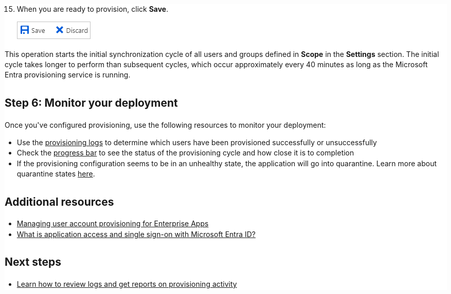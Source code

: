 15. When you are ready to provision, click **Save**.

	![Saving Provisioning Configuration](common/provisioning-configuration-save.png)

This operation starts the initial synchronization cycle of all users and groups defined in **Scope** in the **Settings** section. The initial cycle takes longer to perform than subsequent cycles, which occur approximately every 40 minutes as long as the Microsoft Entra provisioning service is running. 

## Step 6: Monitor your deployment
Once you've configured provisioning, use the following resources to monitor your deployment:

* Use the [provisioning logs](~/identity/monitoring-health/concept-provisioning-logs.md) to determine which users have been provisioned successfully or unsuccessfully
* Check the [progress bar](~/identity/app-provisioning/application-provisioning-when-will-provisioning-finish-specific-user.md) to see the status of the provisioning cycle and how close it is to completion
* If the provisioning configuration seems to be in an unhealthy state, the application will go into quarantine. Learn more about quarantine states [here](~/identity/app-provisioning/application-provisioning-quarantine-status.md).  


## Additional resources

* [Managing user account provisioning for Enterprise Apps](~/identity/app-provisioning/configure-automatic-user-provisioning-portal.md)
* [What is application access and single sign-on with Microsoft Entra ID?](~/identity/enterprise-apps/what-is-single-sign-on.md)

## Next steps

* [Learn how to review logs and get reports on provisioning activity](~/identity/app-provisioning/check-status-user-account-provisioning.md)
